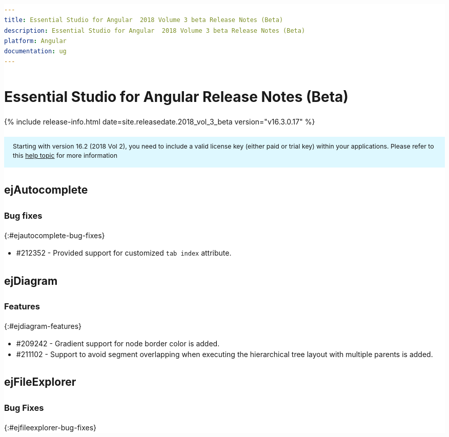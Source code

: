 ```yaml
---
title: Essential Studio for Angular  2018 Volume 3 beta Release Notes (Beta)
description: Essential Studio for Angular  2018 Volume 3 beta Release Notes (Beta)
platform: Angular
documentation: ug
---
```


# Essential Studio for Angular Release Notes (Beta)

{% include release-info.html date=site.releasedate.2018_vol_3_beta  version="v16.3.0.17" %} 

<style>
#license {
    font-size: .88em!important;
margin-top: 1.5em;     margin-bottom: 1.5em;
    background-color: #def8ff;
    padding: 10px 17px 14px;
}
</style>

<div id="license">
Starting with version 16.2 (2018 Vol 2), you need to include a valid license key (either paid or trial key) within your applications. 
Please refer to this <a href="/common/essential-studio/licensing/license-key">help topic</a> for more information 
</div>






## ejAutocomplete

### Bug fixes
{:#ejautocomplete-bug-fixes}

* \#212352 - Provided support for customized `tab index` attribute.
## ejDiagram

### Features
{:#ejdiagram-features}

* \#209242 - Gradient support for node border color is added.
* \#211102 - Support to avoid segment overlapping when executing the hierarchical tree layout with multiple parents is added.
## ejFileExplorer

### Bug Fixes
{:#ejfileexplorer-bug-fixes}
